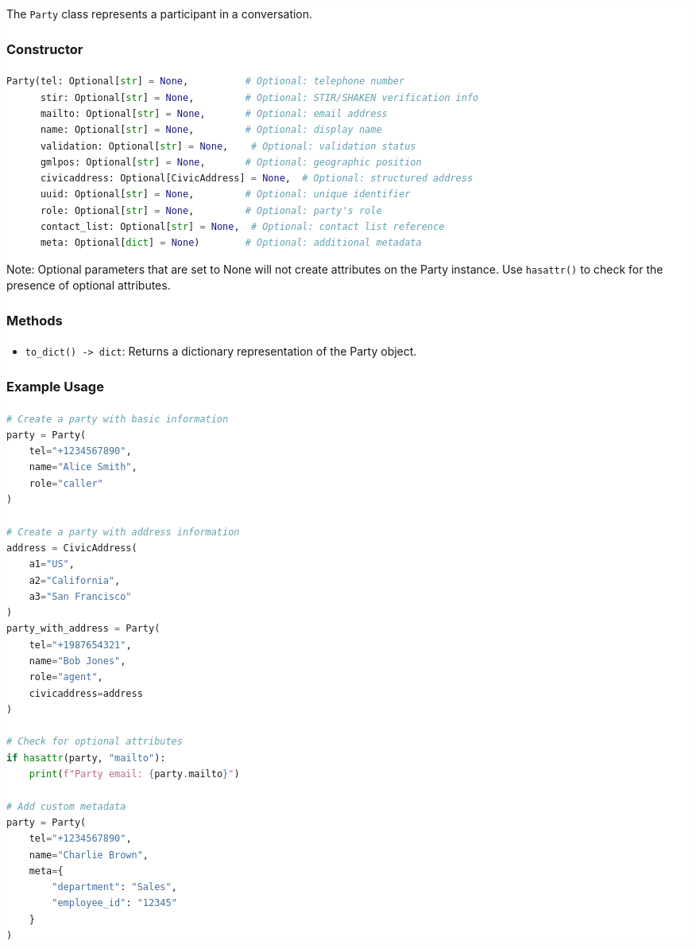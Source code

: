 The `Party` class represents a participant in a conversation.

### Constructor

```python
Party(tel: Optional[str] = None,          # Optional: telephone number
      stir: Optional[str] = None,         # Optional: STIR/SHAKEN verification info
      mailto: Optional[str] = None,       # Optional: email address
      name: Optional[str] = None,         # Optional: display name
      validation: Optional[str] = None,    # Optional: validation status
      gmlpos: Optional[str] = None,       # Optional: geographic position
      civicaddress: Optional[CivicAddress] = None,  # Optional: structured address
      uuid: Optional[str] = None,         # Optional: unique identifier
      role: Optional[str] = None,         # Optional: party's role
      contact_list: Optional[str] = None,  # Optional: contact list reference
      meta: Optional[dict] = None)        # Optional: additional metadata
```

Note: Optional parameters that are set to None will not create attributes on the Party instance. Use `hasattr()` to check for the presence of optional attributes.

### Methods

- `to_dict() -> dict`: Returns a dictionary representation of the Party object.

### Example Usage

```python
# Create a party with basic information
party = Party(
    tel="+1234567890",
    name="Alice Smith",
    role="caller"
)

# Create a party with address information
address = CivicAddress(
    a1="US",
    a2="California",
    a3="San Francisco"
)
party_with_address = Party(
    tel="+1987654321",
    name="Bob Jones",
    role="agent",
    civicaddress=address
)

# Check for optional attributes
if hasattr(party, "mailto"):
    print(f"Party email: {party.mailto}")

# Add custom metadata
party = Party(
    tel="+1234567890",
    name="Charlie Brown",
    meta={
        "department": "Sales",
        "employee_id": "12345"
    }
)
```
